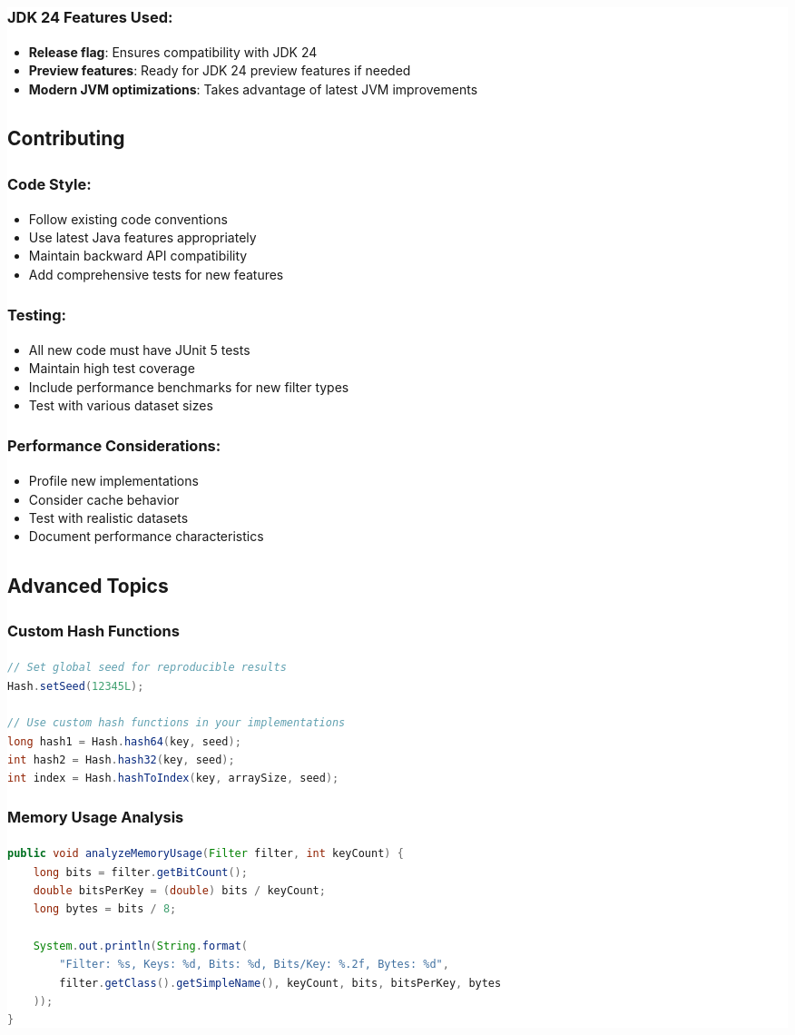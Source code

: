 ### JDK 24 Features Used:

- **Release flag**: Ensures compatibility with JDK 24
- **Preview features**: Ready for JDK 24 preview features if needed
- **Modern JVM optimizations**: Takes advantage of latest JVM improvements

## Contributing

### Code Style:
- Follow existing code conventions
- Use latest Java features appropriately
- Maintain backward API compatibility
- Add comprehensive tests for new features

### Testing:
- All new code must have JUnit 5 tests
- Maintain high test coverage
- Include performance benchmarks for new filter types
- Test with various dataset sizes

### Performance Considerations:
- Profile new implementations
- Consider cache behavior
- Test with realistic datasets
- Document performance characteristics

## Advanced Topics

### Custom Hash Functions

```java
// Set global seed for reproducible results
Hash.setSeed(12345L);

// Use custom hash functions in your implementations
long hash1 = Hash.hash64(key, seed);
int hash2 = Hash.hash32(key, seed);
int index = Hash.hashToIndex(key, arraySize, seed);
```

### Memory Usage Analysis

```java
public void analyzeMemoryUsage(Filter filter, int keyCount) {
    long bits = filter.getBitCount();
    double bitsPerKey = (double) bits / keyCount;
    long bytes = bits / 8;
    
    System.out.println(String.format(
        "Filter: %s, Keys: %d, Bits: %d, Bits/Key: %.2f, Bytes: %d",
        filter.getClass().getSimpleName(), keyCount, bits, bitsPerKey, bytes
    ));
}
```
